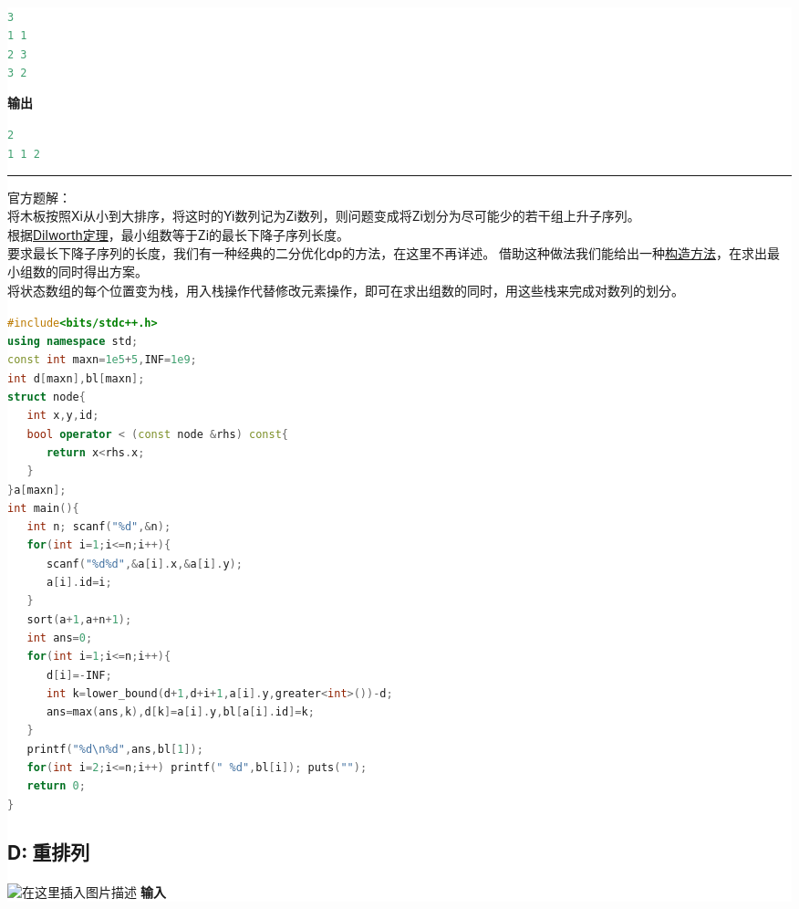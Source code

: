 ```cpp
3
1 1
2 3
3 2
```

**输出**

```cpp
2
1 1 2
```

---

官方题解：  
将木板按照Xi从小到大排序，将这时的Yi数列记为Zi数列，则问题变成将Zi划分为尽可能少的若干组上升子序列。  
根据[Dilworth定理](https://www.cnblogs.com/ZDHYXZ/p/6871802.html)，最小组数等于Zi的最长下降子序列长度。  
要求最长下降子序列的长度，我们有一种经典的二分优化dp的方法，在这里不再详述。 借助这种做法我们能给出一种[构造方法](https://www.cnblogs.com/milky-w/p/8431333.html)，在求出最小组数的同时得出方案。  
将状态数组的每个位置变为栈，用入栈操作代替修改元素操作，即可在求出组数的同时，用这些栈来完成对数列的划分。  

```cpp
#include<bits/stdc++.h>
using namespace std;
const int maxn=1e5+5,INF=1e9;
int d[maxn],bl[maxn];
struct node{
   int x,y,id;
   bool operator < (const node &rhs) const{
      return x<rhs.x;
   }
}a[maxn];
int main(){
   int n; scanf("%d",&n);
   for(int i=1;i<=n;i++){
      scanf("%d%d",&a[i].x,&a[i].y);
      a[i].id=i;
   }
   sort(a+1,a+n+1);
   int ans=0;
   for(int i=1;i<=n;i++){
      d[i]=-INF;
      int k=lower_bound(d+1,d+i+1,a[i].y,greater<int>())-d;
      ans=max(ans,k),d[k]=a[i].y,bl[a[i].id]=k;
   }
   printf("%d\n%d",ans,bl[1]);
   for(int i=2;i<=n;i++) printf(" %d",bl[i]); puts("");
   return 0;
}
```
## D: 重排列
![在这里插入图片描述](https://img-blog.csdnimg.cn/20200408231454774.png?x-oss-process=image/watermark,type_ZmFuZ3poZW5naGVpdGk,shadow_10,text_aHR0cHM6Ly9ibG9nLmNzZG4ubmV0L0xpdWthaXJ1aQ==,size_16,color_FFFFFF,t_70)
**输入**
